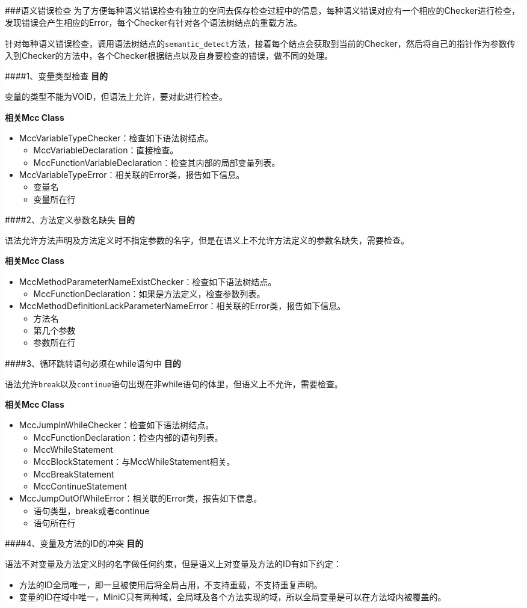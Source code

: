 ###语义错误检查
为了方便每种语义错误检查有独立的空间去保存检查过程中的信息，每种语义错误对应有一个相应的Checker进行检查，发现错误会产生相应的Error，每个Checker有针对各个语法树结点的重载方法。

针对每种语义错误检查，调用语法树结点的`semantic_detect`方法，接着每个结点会获取到当前的Checker，然后将自己的指针作为参数传入到Checker的方法中，各个Checker根据结点以及自身要检查的错误，做不同的处理。

####1、变量类型检查
__目的__

变量的类型不能为VOID，但语法上允许，要对此进行检查。

__相关Mcc Class__

- MccVariableTypeChecker：检查如下语法树结点。
	- MccVariableDeclaration：直接检查。
	- MccFunctionVariableDeclaration：检查其内部的局部变量列表。
- MccVariableTypeError：相关联的Error类，报告如下信息。
	- 变量名
	- 变量所在行

####2、方法定义参数名缺失
__目的__

语法允许方法声明及方法定义时不指定参数的名字，但是在语义上不允许方法定义的参数名缺失，需要检查。

__相关Mcc Class__

- MccMethodParameterNameExistChecker：检查如下语法树结点。
	- MccFunctionDeclaration：如果是方法定义，检查参数列表。
- MccMethodDefinitionLackParameterNameError：相关联的Error类，报告如下信息。
	- 方法名
	- 第几个参数
	- 参数所在行

####3、循环跳转语句必须在while语句中
__目的__

语法允许`break`以及`continue`语句出现在非while语句的体里，但语义上不允许，需要检查。

__相关Mcc Class__

- MccJumpInWhileChecker：检查如下语法树结点。
	- MccFunctionDeclaration：检查内部的语句列表。
	- MccWhileStatement
	- MccBlockStatement：与MccWhileStatement相关。
	- MccBreakStatement
	- MccContinueStatement
- MccJumpOutOfWhileError：相关联的Error类，报告如下信息。
	- 语句类型，break或者continue
	- 语句所在行

####4、变量及方法的ID的冲突
__目的__

语法不对变量及方法定义时的名字做任何约束，但是语义上对变量及方法的ID有如下约定：

- 方法的ID全局唯一，即一旦被使用后将全局占用，不支持重载，不支持重复声明。
- 变量的ID在域中唯一，MiniC只有两种域，全局域及各个方法实现的域，所以全局变量是可以在方法域内被覆盖的。
